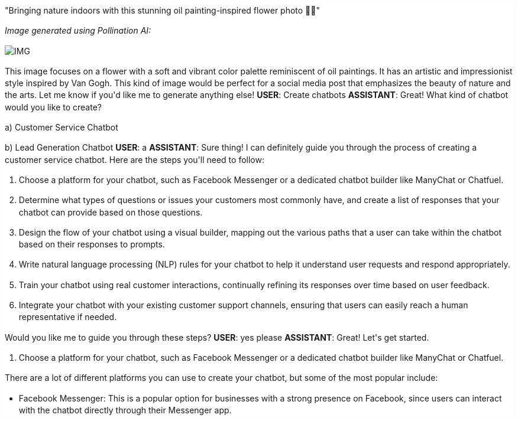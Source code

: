 "Bringing nature indoors with this stunning oil painting-inspired flower photo 🎨🌸"



*Image generated using Pollination AI:*



![IMG](https://image.pollinations.ai/prompt/a%20photo%20of%20a%20flower%20with%20an%20oil-painting%20style,%20colorful,%20vibrant,%20soft,%20artistic,%20impressionist,%20Van%20Gogh) 



This image focuses on a flower with a soft and vibrant color palette reminiscent of oil paintings. It has an artistic and impressionist style inspired by Van Gogh. This kind of image would be perfect for a social media post that emphasizes the beauty of nature and the arts. Let me know if you'd like me to generate anything else!
**USER**: Create chatbots
**ASSISTANT**: Great! What kind of chatbot would you like to create? 

a) Customer Service Chatbot

b) Lead Generation Chatbot
**USER**: a
**ASSISTANT**: Sure thing! I can definitely guide you through the process of creating a customer service chatbot. Here are the steps you'll need to follow:



1. Choose a platform for your chatbot, such as Facebook Messenger or a dedicated chatbot builder like ManyChat or Chatfuel.

2. Determine what types of questions or issues your customers most commonly have, and create a list of responses that your chatbot can provide based on those questions.

3. Design the flow of your chatbot using a visual builder, mapping out the various paths that a user can take within the chatbot based on their responses to prompts.

4. Write natural language processing (NLP) rules for your chatbot to help it understand user requests and respond appropriately.

5. Train your chatbot using real customer interactions, continually refining its responses over time based on user feedback.

6. Integrate your chatbot with your existing customer support channels, ensuring that users can easily reach a human representative if needed.



Would you like me to guide you through these steps?
**USER**: yes please
**ASSISTANT**: Great! Let's get started.



1. Choose a platform for your chatbot, such as Facebook Messenger or a dedicated chatbot builder like ManyChat or Chatfuel.



There are a lot of different platforms you can use to create your chatbot, but some of the most popular include:

- Facebook Messenger: This is a popular option for businesses with a strong presence on Facebook, since users can interact with the chatbot directly through their Messenger app.
